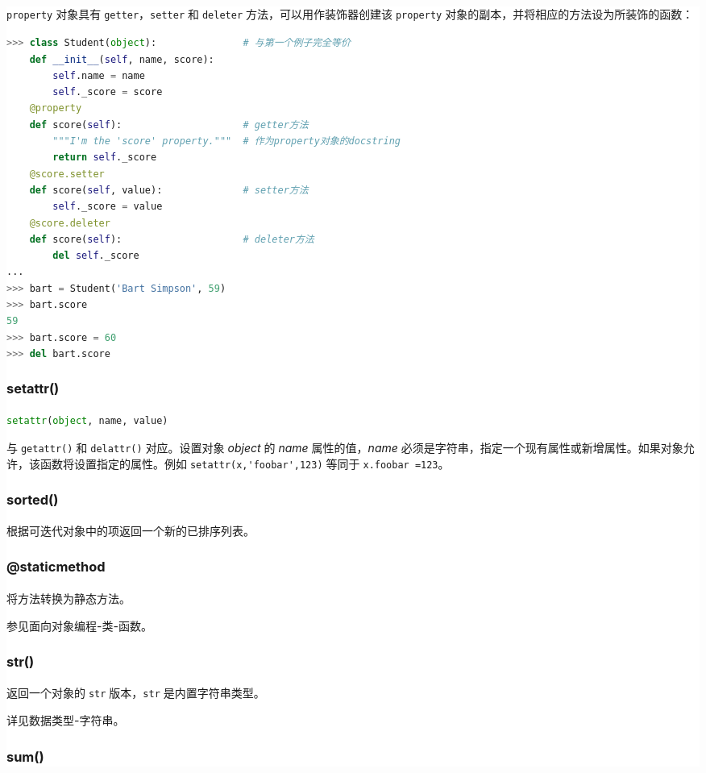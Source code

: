 `property` 对象具有 `getter`，`setter` 和 `deleter` 方法，可以用作装饰器创建该 `property` 对象的副本，并将相应的方法设为所装饰的函数：

```python
>>> class Student(object):               # 与第一个例子完全等价
    def __init__(self, name, score):
        self.name = name
        self._score = score
    @property
    def score(self):                     # getter方法
        """I'm the 'score' property."""  # 作为property对象的docstring
        return self._score
    @score.setter
    def score(self, value):              # setter方法
        self._score = value
    @score.deleter
    def score(self):                     # deleter方法
        del self._score
... 
>>> bart = Student('Bart Simpson', 59)
>>> bart.score
59
>>> bart.score = 60
>>> del bart.score
```

### setattr()

```python
setattr(object, name, value)
```

与 `getattr()` 和 `delattr()` 对应。设置对象 *object* 的 *name* 属性的值，*name* 必须是字符串，指定一个现有属性或新增属性。如果对象允许，该函数将设置指定的属性。例如 `setattr(x,'foobar',123)` 等同于 `x.foobar =123`。

### sorted()

根据可迭代对象中的项返回一个新的已排序列表。

```python

```

### @staticmethod

将方法转换为静态方法。

参见面向对象编程-类-函数。

### str()

返回一个对象的 `str` 版本，`str` 是内置字符串类型。

详见数据类型-字符串。

### sum()
